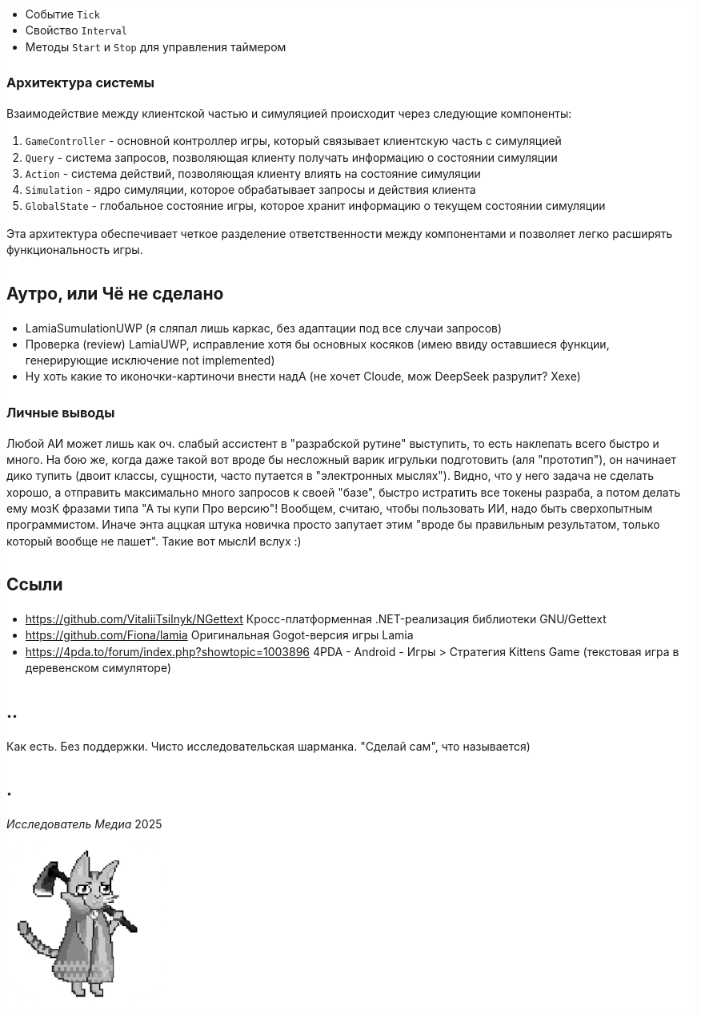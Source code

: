 - Событие `Tick`
- Свойство `Interval`
- Методы `Start` и `Stop` для управления таймером

### Архитектура системы

Взаимодействие между клиентской частью и симуляцией происходит через следующие компоненты:

1. `GameController` - основной контроллер игры, который связывает клиентскую часть с симуляцией
2. `Query` - система запросов, позволяющая клиенту получать информацию о состоянии симуляции
3. `Action` - система действий, позволяющая клиенту влиять на состояние симуляции
4. `Simulation` - ядро симуляции, которое обрабатывает запросы и действия клиента
5. `GlobalState` - глобальное состояние игры, которое хранит информацию о текущем состоянии симуляции

Эта архитектура обеспечивает четкое разделение ответственности между компонентами и позволяет легко расширять функциональность игры.

## Аутро, или Чё не сделано
- LamiaSumulationUWP (я сляпал лишь каркас, без адаптации под все случаи запросов)
- Проверка (review) LamiaUWP, исправление хотя бы основных косяков (имею ввиду оставшиеся функции, генерирующие исключение not implemented)
- Ну хоть какие то иконочки-картиночи внести надА (не хочет Cloude, мож DeepSeek разрулит? Хехе)

### Личные выводы
Любой АИ может лишь как оч. слабый ассистент в "разрабской рутине" выступить, то есть наклепать всего быстро и много. На бою же, когда даже такой вот вроде бы несложный варик игрульки подготовить (аля "прототип"), он начинает дико тупить (двоит классы, сущности, часто путается в "электронных мыслях"). Видно, что у него задача не сделать хорошо, а отправить максимально много запросов к своей "базе", быстро истратить все токены разраба, а потом делать ему мозК фразами типа "А ты купи Про версию"! Вообщем, считаю, чтобы пользовать ИИ, надо быть сверхопытным программистом. Иначе энта аццкая штука новичка просто запутает этим "вроде бы правильным результатом, только который вообще не пашет". Такие вот мыслИ вслух :) 

## Ссыли
- https://github.com/VitaliiTsilnyk/NGettext Кросс-платформенная .NET-реализация библиотеки GNU/Gettext
- https://github.com/Fiona/lamia Оригинальная Gogot-версия игры Lamia
- https://4pda.to/forum/index.php?showtopic=1003896 4PDA -  Android - Игры > Стратегия Kittens Game (текстовая игра в деревенском симуляторе) 

## ..
Как есть. Без поддержки. Чисто исследовательская шарманка. "Сделай сам", что называется)

## .
_Исследователь Медиа_ 2025

![Logo](Images/footer.png)
